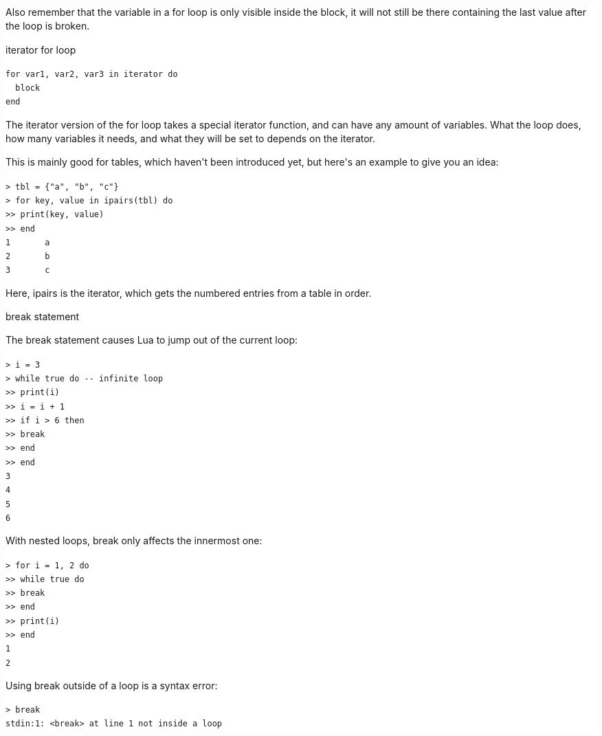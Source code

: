 Also remember that the variable in a for loop is only visible inside the block, it will not still be there containing the last value after the loop is broken.

iterator for loop

    for var1, var2, var3 in iterator do
      block
    end

The iterator version of the for loop takes a special iterator function, and can have any amount of variables. What the loop does, how many variables it needs, and what they will be set to depends on the iterator.

This is mainly good for tables, which haven't been introduced yet, but here's an example to give you an idea:

    > tbl = {"a", "b", "c"}
    > for key, value in ipairs(tbl) do
    >> print(key, value)
    >> end
    1       a
    2       b
    3       c

Here, ipairs is the iterator, which gets the numbered entries from a table in order.

break statement

The break statement causes Lua to jump out of the current loop:

    > i = 3
    > while true do -- infinite loop
    >> print(i)
    >> i = i + 1
    >> if i > 6 then
    >> break
    >> end
    >> end
    3
    4
    5
    6

With nested loops, break only affects the innermost one:

    > for i = 1, 2 do
    >> while true do
    >> break
    >> end
    >> print(i)
    >> end
    1
    2

Using break outside of a loop is a syntax error:

    > break
    stdin:1: <break> at line 1 not inside a loop
